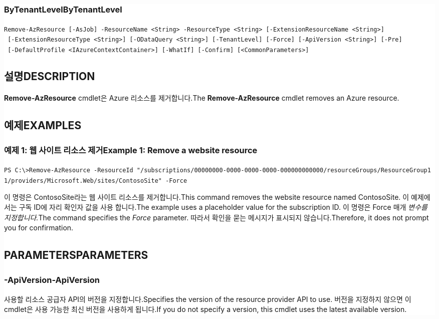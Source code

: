 ### <span data-ttu-id="c2aaf-107">ByTenantLevel</span><span class="sxs-lookup"><span data-stu-id="c2aaf-107">ByTenantLevel</span></span>
```
Remove-AzResource [-AsJob] -ResourceName <String> -ResourceType <String> [-ExtensionResourceName <String>]
 [-ExtensionResourceType <String>] [-ODataQuery <String>] [-TenantLevel] [-Force] [-ApiVersion <String>] [-Pre]
 [-DefaultProfile <IAzureContextContainer>] [-WhatIf] [-Confirm] [<CommonParameters>]
```

## <span data-ttu-id="c2aaf-108">설명</span><span class="sxs-lookup"><span data-stu-id="c2aaf-108">DESCRIPTION</span></span>
<span data-ttu-id="c2aaf-109">**Remove-AzResource** cmdlet은 Azure 리소스를 제거합니다.</span><span class="sxs-lookup"><span data-stu-id="c2aaf-109">The **Remove-AzResource** cmdlet removes an Azure resource.</span></span>

## <span data-ttu-id="c2aaf-110">예제</span><span class="sxs-lookup"><span data-stu-id="c2aaf-110">EXAMPLES</span></span>

### <span data-ttu-id="c2aaf-111">예제 1: 웹 사이트 리소스 제거</span><span class="sxs-lookup"><span data-stu-id="c2aaf-111">Example 1: Remove a website resource</span></span>
```
PS C:\>Remove-AzResource -ResourceId "/subscriptions/00000000-0000-0000-0000-000000000000/resourceGroups/ResourceGroup11/providers/Microsoft.Web/sites/ContosoSite" -Force
```

<span data-ttu-id="c2aaf-112">이 명령은 ContosoSite라는 웹 사이트 리소스를 제거합니다.</span><span class="sxs-lookup"><span data-stu-id="c2aaf-112">This command removes the website resource named ContosoSite.</span></span>
<span data-ttu-id="c2aaf-113">이 예제에서는 구독 ID에 자리 확인자 값을 사용 합니다.</span><span class="sxs-lookup"><span data-stu-id="c2aaf-113">The example uses a placeholder value for the subscription ID.</span></span>
<span data-ttu-id="c2aaf-114">이 명령은 Force 매개 *변수를 지정합니다.*</span><span class="sxs-lookup"><span data-stu-id="c2aaf-114">The command specifies the *Force* parameter.</span></span>
<span data-ttu-id="c2aaf-115">따라서 확인을 묻는 메시지가 표시되지 않습니다.</span><span class="sxs-lookup"><span data-stu-id="c2aaf-115">Therefore, it does not prompt you for confirmation.</span></span>

## <span data-ttu-id="c2aaf-116">PARAMETERS</span><span class="sxs-lookup"><span data-stu-id="c2aaf-116">PARAMETERS</span></span>

### <span data-ttu-id="c2aaf-117">-ApiVersion</span><span class="sxs-lookup"><span data-stu-id="c2aaf-117">-ApiVersion</span></span>
<span data-ttu-id="c2aaf-118">사용할 리소스 공급자 API의 버전을 지정합니다.</span><span class="sxs-lookup"><span data-stu-id="c2aaf-118">Specifies the version of the resource provider API to use.</span></span>
<span data-ttu-id="c2aaf-119">버전을 지정하지 않으면 이 cmdlet은 사용 가능한 최신 버전을 사용하게 됩니다.</span><span class="sxs-lookup"><span data-stu-id="c2aaf-119">If you do not specify a version, this cmdlet uses the latest available version.</span></span>
